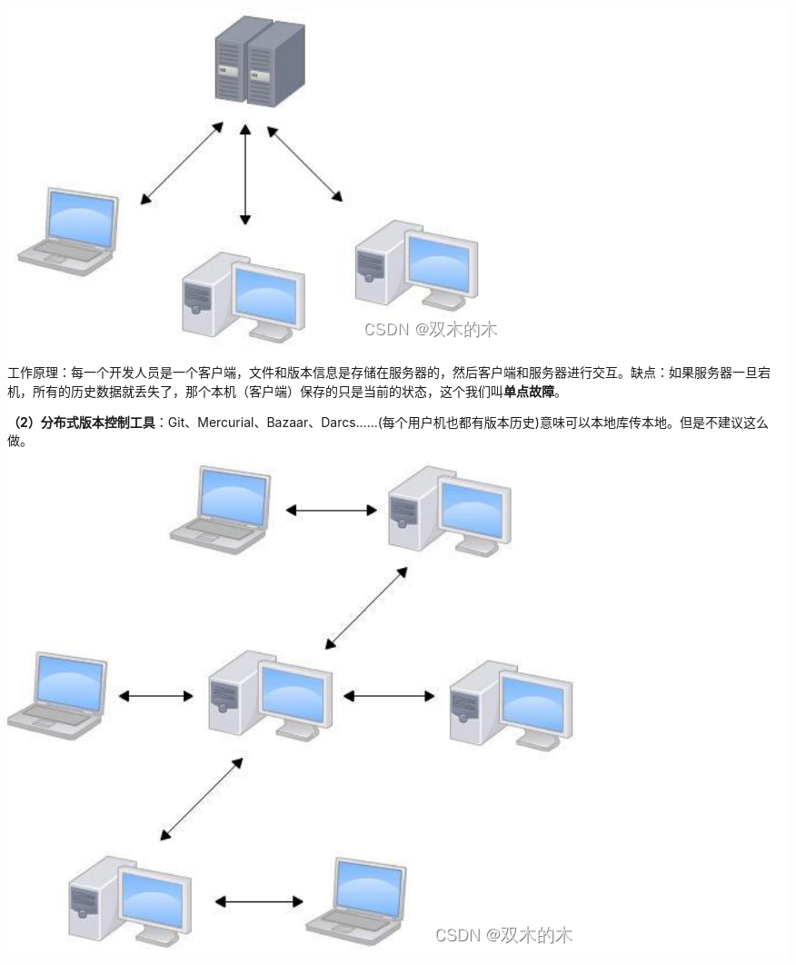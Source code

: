 ![](res/尚硅谷/watermark,type_d3F5LXplbmhlaQ,shadow_50,text_Q1NETiBA5Y-M5pyo55qE5pyo,size_19,color_FFFFFF,t_70,g_se,x_16.jpeg)

工作原理：每一个开发人员是一个客户端，文件和版本信息是存储在服务器的，然后客户端和服务器进行交互。缺点：如果服务器一旦宕机，所有的历史数据就丢失了，那个本机（客户端）保存的只是当前的状态，这个我们叫**单点故障**。

**（2）分布式版本控制工具**：Git、Mercurial、Bazaar、Darcs……(每个用户机也都有版本历史)意味可以本地库传本地。但是不建议这么做。

![](res/尚硅谷/watermark,type_d3F5LXplbmhlaQ,shadow_50,text_Q1NETiBA5Y-M5pyo55qE5pyo,size_20,color_FFFFFF,t_70,g_se,x_16.jpeg)
